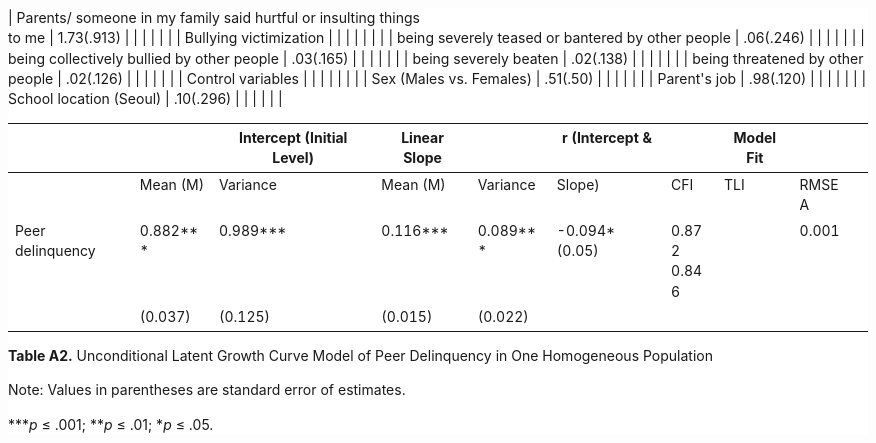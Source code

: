 | Parents/ someone in my family said hurtful or insulting things<br>to me                  | 1.73(.913) |            |            |            |            |            |
| Bullying victimization                                                                   |            |            |            |            |            |            |
| being severely teased or bantered by other people                                        | .06(.246)  |            |            |            |            |            |
| being collectively bullied by other people                                               | .03(.165)  |            |            |            |            |            |
| being severely beaten                                                                    | .02(.138)  |            |            |            |            |            |
| being threatened by other people                                                         | .02(.126)  |            |            |            |            |            |
| Control variables                                                                        |            |            |            |            |            |            |
| Sex (Males vs. Females)                                                                  | .51(.50)   |            |            |            |            |            |
| Parent's job                                                                             | .98(.120)  |            |            |            |            |            |
| School location (Seoul)                                                                  | .10(.296)  |            |            |            |            |            |

|                  |          | Intercept (Initial Level) | Linear Slope |          | r (Intercept & |                | Model Fit |       |  |
|------------------|----------|---------------------------|--------------|----------|----------------|----------------|-----------|-------|--|
|                  | Mean (M) | Variance                  | Mean (M)     | Variance | Slope)         | CFI            | TLI       | RMSEA |  |
| Peer delinquency | 0.882*** | 0.989***                  | 0.116***     | 0.089*** | -0.094* (0.05) | 0.872<br>0.846 |           | 0.001 |  |
|                  | (0.037)  | (0.125)                   | (0.015)      | (0.022)  |                |                |           |       |  |

**Table A2.** Unconditional Latent Growth Curve Model of Peer Delinquency in One Homogeneous Population

Note: Values in parentheses are standard error of estimates.

\*\*\**p* ≤ .001; \*\**p* ≤ .01; \**p* ≤ .05.
